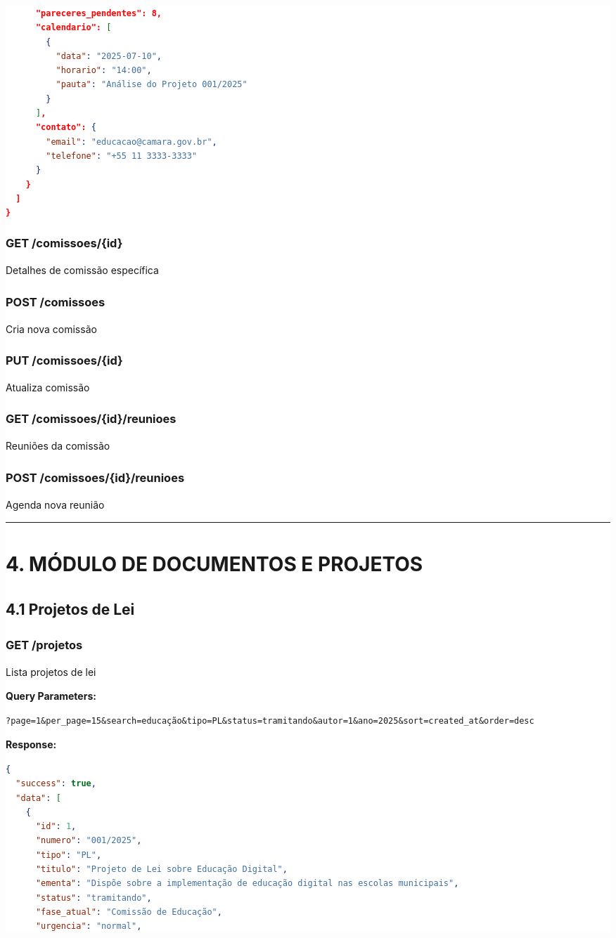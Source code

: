 ```json
      "pareceres_pendentes": 8,
      "calendario": [
        {
          "data": "2025-07-10",
          "horario": "14:00",
          "pauta": "Análise do Projeto 001/2025"
        }
      ],
      "contato": {
        "email": "educacao@camara.gov.br",
        "telefone": "+55 11 3333-3333"
      }
    }
  ]
}
```

### GET /comissoes/{id}
Detalhes de comissão específica

### POST /comissoes
Cria nova comissão

### PUT /comissoes/{id}
Atualiza comissão

### GET /comissoes/{id}/reunioes
Reuniões da comissão

### POST /comissoes/{id}/reunioes
Agenda nova reunião

---

# 4. MÓDULO DE DOCUMENTOS E PROJETOS

## 4.1 Projetos de Lei

### GET /projetos
Lista projetos de lei

**Query Parameters:**
```
?page=1&per_page=15&search=educação&tipo=PL&status=tramitando&autor=1&ano=2025&sort=created_at&order=desc
```

**Response:**
```json
{
  "success": true,
  "data": [
    {
      "id": 1,
      "numero": "001/2025",
      "tipo": "PL",
      "titulo": "Projeto de Lei sobre Educação Digital",
      "ementa": "Dispõe sobre a implementação de educação digital nas escolas municipais",
      "status": "tramitando",
      "fase_atual": "Comissão de Educação",
      "urgencia": "normal",
```